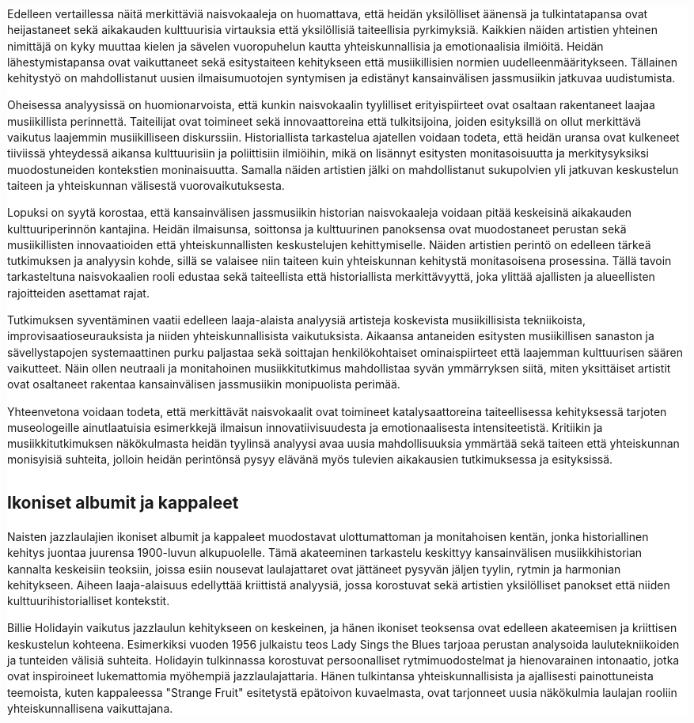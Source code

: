 Edelleen vertaillessa näitä merkittäviä naisvokaaleja on huomattava, että heidän yksilölliset
äänensä ja tulkintatapansa ovat heijastaneet sekä aikakauden kulttuurisia virtauksia että
yksilöllisiä taiteellisia pyrkimyksiä. Kaikkien näiden artistien yhteinen nimittäjä on kyky muuttaa
kielen ja sävelen vuoropuhelun kautta yhteiskunnallisia ja emotionaalisia ilmiöitä. Heidän
lähestymistapansa ovat vaikuttaneet sekä esitystaiteen kehitykseen että musiikillisien normien
uudelleenmääritykseen. Tällainen kehitystyö on mahdollistanut uusien ilmaisumuotojen syntymisen ja
edistänyt kansainvälisen jassmusiikin jatkuvaa uudistumista.

Oheisessa analyysissä on huomionarvoista, että kunkin naisvokaalin tyylilliset erityispiirteet ovat
osaltaan rakentaneet laajaa musiikillista perinnettä. Taiteilijat ovat toimineet sekä
innovaattoreina että tulkitsijoina, joiden esityksillä on ollut merkittävä vaikutus laajemmin
musiikilliseen diskurssiin. Historiallista tarkastelua ajatellen voidaan todeta, että heidän uransa
ovat kulkeneet tiiviissä yhteydessä aikansa kulttuurisiin ja poliittisiin ilmiöihin, mikä on
lisännyt esitysten monitasoisuutta ja merkitysyksiksi muodostuneiden kontekstien moninaisuutta.
Samalla näiden artistien jälki on mahdollistanut sukupolvien yli jatkuvan keskustelun taiteen ja
yhteiskunnan välisestä vuorovaikutuksesta.

Lopuksi on syytä korostaa, että kansainvälisen jassmusiikin historian naisvokaaleja voidaan pitää
keskeisinä aikakauden kulttuuriperinnön kantajina. Heidän ilmaisunsa, soittonsa ja kulttuurinen
panoksensa ovat muodostaneet perustan sekä musiikillisten innovaatioiden että yhteiskunnallisten
keskustelujen kehittymiselle. Näiden artistien perintö on edelleen tärkeä tutkimuksen ja analyysin
kohde, sillä se valaisee niin taiteen kuin yhteiskunnan kehitystä monitasoisena prosessina. Tällä
tavoin tarkasteltuna naisvokaalien rooli edustaa sekä taiteellista että historiallista
merkittävyyttä, joka ylittää ajallisten ja alueellisten rajoitteiden asettamat rajat.

Tutkimuksen syventäminen vaatii edelleen laaja-alaista analyysiä artisteja koskevista
musiikillisista tekniikoista, improvisaatioseurauksista ja niiden yhteiskunnallisista vaikutuksista.
Aikaansa antaneiden esitysten musiikillisen sanaston ja sävellystapojen systemaattinen purku
paljastaa sekä soittajan henkilökohtaiset ominaispiirteet että laajemman kulttuurisen säären
vaikutteet. Näin ollen neutraali ja monitahoinen musiikkitutkimus mahdollistaa syvän ymmärryksen
siitä, miten yksittäiset artistit ovat osaltaneet rakentaa kansainvälisen jassmusiikin monipuolista
perimää.

Yhteenvetona voidaan todeta, että merkittävät naisvokaalit ovat toimineet katalysaattoreina
taiteellisessa kehityksessä tarjoten museologeille ainutlaatuisia esimerkkejä ilmaisun
innovatiivisuudesta ja emotionaalisesta intensiteetistä. Kritiikin ja musiikkitutkimuksen
näkökulmasta heidän tyylinsä analyysi avaa uusia mahdollisuuksia ymmärtää sekä taiteen että
yhteiskunnan monisyisiä suhteita, jolloin heidän perintönsä pysyy elävänä myös tulevien aikakausien
tutkimuksessa ja esityksissä.

## Ikoniset albumit ja kappaleet

Naisten jazzlaulajien ikoniset albumit ja kappaleet muodostavat ulottumattoman ja monitahoisen
kentän, jonka historiallinen kehitys juontaa juurensa 1900-luvun alkupuolelle. Tämä akateeminen
tarkastelu keskittyy kansainvälisen musiikkihistorian kannalta keskeisiin teoksiin, joissa esiin
nousevat laulajattaret ovat jättäneet pysyvän jäljen tyylin, rytmin ja harmonian kehitykseen. Aiheen
laaja-alaisuus edellyttää kriittistä analyysiä, jossa korostuvat sekä artistien yksilölliset
panokset että niiden kulttuurihistorialliset kontekstit.

Billie Holidayin vaikutus jazzlaulun kehitykseen on keskeinen, ja hänen ikoniset teoksensa ovat
edelleen akateemisen ja kriittisen keskustelun kohteena. Esimerkiksi vuoden 1956 julkaistu teos Lady
Sings the Blues tarjoaa perustan analysoida laulutekniikoiden ja tunteiden välisiä suhteita.
Holidayin tulkinnassa korostuvat persoonalliset rytmimuodostelmat ja hienovarainen intonaatio, jotka
ovat inspiroineet lukemattomia myöhempiä jazzlaulajattaria. Hänen tulkintansa yhteiskunnallisista ja
ajallisesti painottuneista teemoista, kuten kappaleessa "Strange Fruit" esitetystä epätoivon
kuvaelmasta, ovat tarjonneet uusia näkökulmia laulajan rooliin yhteiskunnallisena vaikuttajana.
